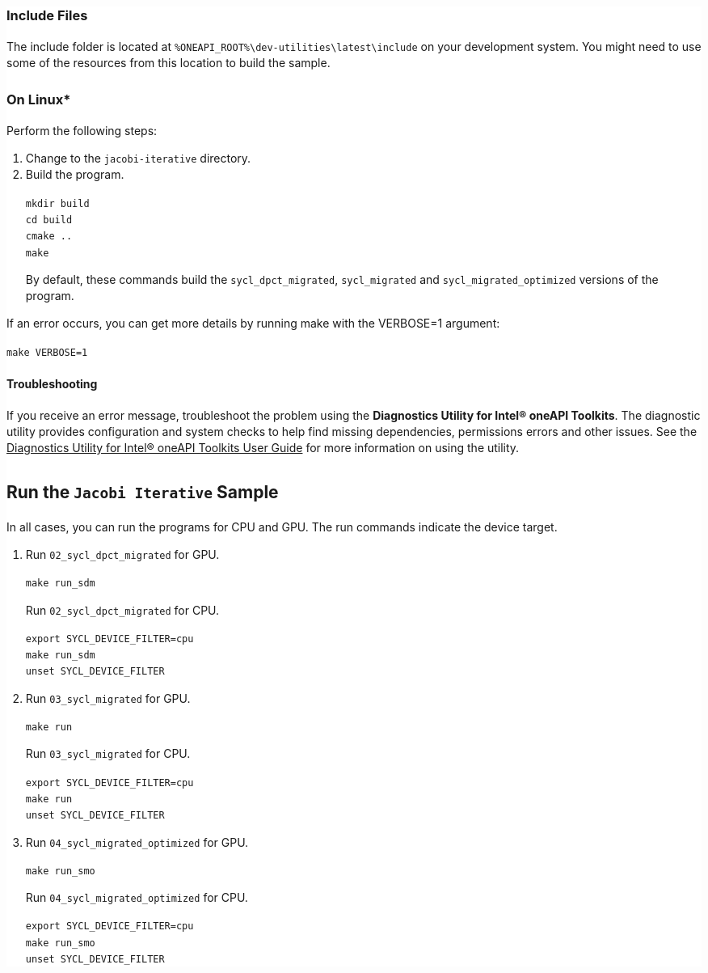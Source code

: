 ### Include Files
The include folder is located at `%ONEAPI_ROOT%\dev-utilities\latest\include` on your development system. You might need to use some of the resources from this location to build the sample.

### On Linux*
Perform the following steps:
1. Change to the `jacobi-iterative` directory.
2. Build the program. 
   ```
   mkdir build
   cd build
   cmake ..
   make
   ```
   By default, these commands build the `sycl_dpct_migrated`, `sycl_migrated` and `sycl_migrated_optimized` versions of the program.

If an error occurs, you can get more details by running make with the VERBOSE=1 argument: 
```
make VERBOSE=1
```

#### Troubleshooting
If you receive an error message, troubleshoot the problem using the **Diagnostics Utility for Intel® oneAPI Toolkits**. The diagnostic utility provides configuration and system checks to help find missing dependencies, permissions errors and other issues. See the [Diagnostics Utility for Intel® oneAPI Toolkits User Guide](https://www.intel.com/content/www/us/en/develop/documentation/diagnostic-utility-user-guide/top.html) for more information on using the utility.

## Run the `Jacobi Iterative` Sample
In all cases, you can run the programs for CPU and GPU. The run commands indicate the device target.

1. Run `02_sycl_dpct_migrated` for GPU.
   ```
   make run_sdm
   ```
   Run `02_sycl_dpct_migrated` for CPU.
   ```
   export SYCL_DEVICE_FILTER=cpu
   make run_sdm
   unset SYCL_DEVICE_FILTER
   ```

2. Run `03_sycl_migrated` for GPU.
   ```
   make run
   ```
   Run `03_sycl_migrated` for CPU.
   ```
   export SYCL_DEVICE_FILTER=cpu
   make run
   unset SYCL_DEVICE_FILTER
   ```
3. Run `04_sycl_migrated_optimized` for GPU.
   ```
   make run_smo
   ```
   Run `04_sycl_migrated_optimized` for CPU.
   ```
   export SYCL_DEVICE_FILTER=cpu
   make run_smo
   unset SYCL_DEVICE_FILTER
   ```
